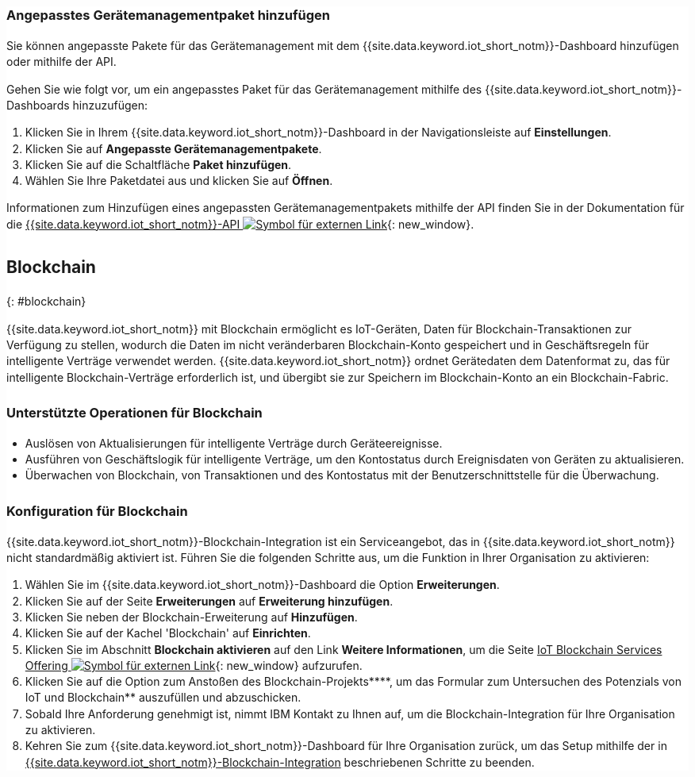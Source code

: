 ### Angepasstes Gerätemanagementpaket hinzufügen

Sie können angepasste Pakete für das Gerätemanagement mit dem {{site.data.keyword.iot_short_notm}}-Dashboard hinzufügen oder mithilfe der API.

Gehen Sie wie folgt vor, um ein angepasstes Paket für das Gerätemanagement mithilfe des {{site.data.keyword.iot_short_notm}}-Dashboards hinzuzufügen:

1. Klicken Sie in Ihrem {{site.data.keyword.iot_short_notm}}-Dashboard in der Navigationsleiste auf **Einstellungen**.
2. Klicken Sie auf **Angepasste Gerätemanagementpakete**.
3. Klicken Sie auf die Schaltfläche **Paket hinzufügen**.
4. Wählen Sie Ihre Paketdatei aus und klicken Sie auf **Öffnen**.

Informationen zum Hinzufügen eines angepassten Gerätemanagementpakets mithilfe der API finden Sie in der Dokumentation für die [{{site.data.keyword.iot_short_notm}}-API ![Symbol für externen Link](../../../../icons/launch-glyph.svg "Symbol für externen Link")](https://docs.internetofthings.ibmcloud.com/swagger/v0002.html){: new_window}.

## Blockchain
{: #blockchain}

{{site.data.keyword.iot_short_notm}} mit Blockchain ermöglicht es IoT-Geräten, Daten für Blockchain-Transaktionen zur Verfügung zu stellen, wodurch die Daten im nicht veränderbaren Blockchain-Konto gespeichert und in Geschäftsregeln für intelligente Verträge verwendet werden. {{site.data.keyword.iot_short_notm}} ordnet Gerätedaten dem Datenformat zu, das für intelligente Blockchain-Verträge erforderlich ist, und übergibt sie zur Speichern im Blockchain-Konto an ein Blockchain-Fabric.

### Unterstützte Operationen für Blockchain
- Auslösen von Aktualisierungen für intelligente Verträge durch Geräteereignisse.
- Ausführen von Geschäftslogik für intelligente Verträge, um den Kontostatus durch Ereignisdaten von Geräten zu aktualisieren.
- Überwachen von Blockchain, von Transaktionen und des Kontostatus mit der Benutzerschnittstelle für die Überwachung.

### Konfiguration für Blockchain

{{site.data.keyword.iot_short_notm}}-Blockchain-Integration ist ein Serviceangebot, das in {{site.data.keyword.iot_short_notm}} nicht standardmäßig aktiviert ist. Führen Sie die folgenden Schritte aus, um die Funktion in Ihrer Organisation zu aktivieren:
 1. Wählen Sie im {{site.data.keyword.iot_short_notm}}-Dashboard die Option **Erweiterungen**.
 2. Klicken Sie auf der Seite **Erweiterungen** auf **Erweiterung hinzufügen**.
 3. Klicken Sie neben der Blockchain-Erweiterung auf **Hinzufügen**.
 4. Klicken Sie auf der Kachel 'Blockchain' auf **Einrichten**.
 3. Klicken Sie im Abschnitt **Blockchain aktivieren** auf den Link **Weitere Informationen**, um die Seite [IoT Blockchain Services Offering ![Symbol für externen Link](../../../../icons/launch-glyph.svg "Symbol für externen Link")](http://www.ibm.com/internet-of-things/iot-news/announcements/private-blockchain/){: new_window} aufzurufen.
 4. Klicken Sie auf die Option zum Anstoßen des Blockchain-Projekts****, um das Formular zum Untersuchen des Potenzials von IoT und Blockchain** auszufüllen und abzuschicken.  
 5. Sobald Ihre Anforderung genehmigt ist, nimmt IBM Kontakt zu Ihnen auf, um die Blockchain-Integration für Ihre Organisation zu aktivieren.
 6. Kehren Sie zum {{site.data.keyword.iot_short_notm}}-Dashboard für Ihre Organisation zurück, um das Setup mithilfe der in [{{site.data.keyword.iot_short_notm}}-Blockchain-Integration](../../bl_blockchain_integration.html) beschriebenen Schritte zu beenden.

